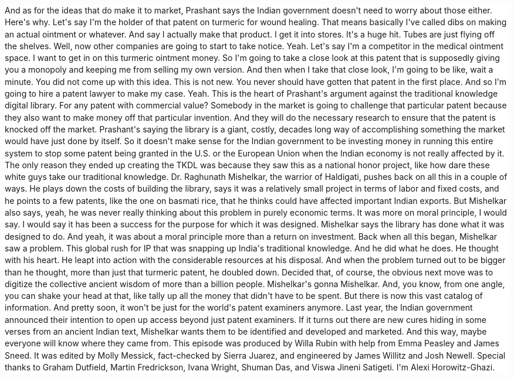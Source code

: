 And as for the ideas that do make it to market,
Prashant says the Indian government doesn't need to worry about those either. Here's why.
Let's say I'm the holder of that patent on turmeric for wound healing.
That means basically I've called dibs on making an actual ointment or whatever.
And say I actually make that product. I get it into stores.
It's a huge hit. Tubes are just flying off the shelves.
Well, now other companies are going to start to take notice.
Yeah. Let's say I'm a competitor in the medical ointment space.
I want to get in on this turmeric ointment money.
So I'm going to take a close look at this patent that is supposedly giving you a monopoly
and keeping me from selling my own version.
And then when I take that close look, I'm going to be like, wait a minute.
You did not come up with this idea. This is not new.
You never should have gotten that patent in the first place.
And so I'm going to hire a patent lawyer to make my case.
Yeah. This is the heart of Prashant's argument against the traditional knowledge digital library.
For any patent with commercial value?
Somebody in the market is going to challenge that particular patent
because they also want to make money off that particular invention.
And they will do the necessary research to ensure that the patent is knocked off the market.
Prashant's saying the library is a giant, costly, decades long way of accomplishing
something the market would have just done by itself.
So it doesn't make sense for the Indian government to be investing money
in running this entire system to stop some patent being granted in the U.S.
or the European Union when the Indian economy is not really affected by it.
The only reason they ended up creating the TKDL was because they saw this
as a national honor project, like how dare these white guys take our traditional knowledge.
Dr. Raghunath Mishelkar, the warrior of Haldigati,
pushes back on all this in a couple of ways.
He plays down the costs of building the library,
says it was a relatively small project in terms of labor and fixed costs,
and he points to a few patents, like the one on basmati rice,
that he thinks could have affected important Indian exports.
But Mishelkar also says, yeah, he was never really thinking about this problem
in purely economic terms.
It was more on moral principle, I would say.
I would say it has been a success for the purpose for which it was designed.
Mishelkar says the library has done what it was designed to do.
And yeah, it was about a moral principle more than a return on investment.
Back when all this began, Mishelkar saw a problem.
This global rush for IP that was snapping up India's traditional knowledge.
And he did what he does.
He thought with his heart.
He leapt into action with the considerable resources at his disposal.
And when the problem turned out to be bigger than he thought,
more than just that turmeric patent, he doubled down.
Decided that, of course, the obvious next move
was to digitize the collective ancient wisdom of more than a billion people.
Mishelkar's gonna Mishelkar.
And, you know, from one angle, you can shake your head at that,
like tally up all the money that didn't have to be spent.
But there is now this vast catalog of information.
And pretty soon, it won't be just for the world's patent examiners anymore.
Last year, the Indian government announced their intention
to open up access beyond just patent examiners.
If it turns out there are new cures hiding in some verses from an ancient Indian text,
Mishelkar wants them to be identified and developed and marketed.
And this way, maybe everyone will know where they came from.
This episode was produced by Willa Rubin with help from Emma Peasley and James Sneed.
It was edited by Molly Messick, fact-checked by Sierra Juarez,
and engineered by James Willitz and Josh Newell.
Special thanks to Graham Dutfield, Martin Fredrickson,
Ivana Wright, Shuman Das, and Viswa Jineni Satigeti.
I'm Alexi Horowitz-Ghazi.